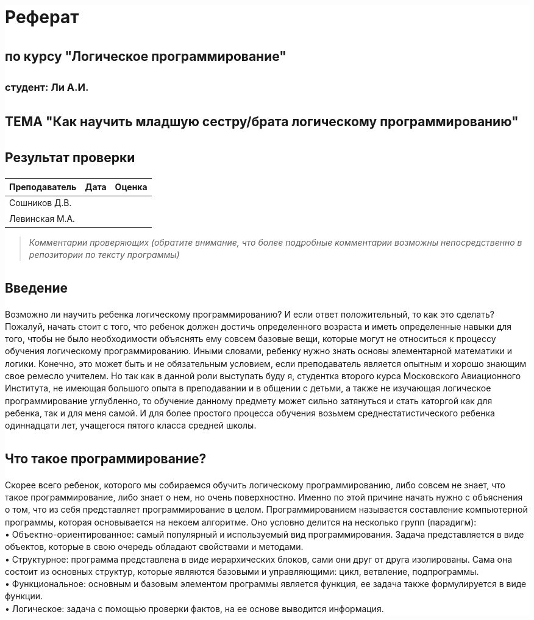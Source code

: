 # Реферат
## по курсу "Логическое программирование"

### студент: Ли А.И.

## ТЕМА "Как научить младшую сестру/брата логическому программированию"

## Результат проверки

| Преподаватель     | Дата         |  Оценка       |
|-------------------|--------------|---------------|
| Сошников Д.В. |              |               |
| Левинская М.А.|              |               |

> *Комментарии проверяющих (обратите внимание, что более подробные комментарии возможны непосредственно в репозитории по тексту программы)*

## Введение

Возможно ли научить ребенка логическому программированию? И если ответ положительный, то как это сделать? 
Пожалуй, начать стоит с того, что ребенок должен достичь определенного возраста и иметь определенные навыки для того, чтобы не было необходимости объяснять ему совсем базовые вещи, которые могут не относиться к процессу обучения логическому программированию. Иными словами, ребенку нужно знать основы элементарной математики и логики. Конечно, это может быть и не обязательным условием, если преподаватель является опытным и хорошо знающим свое ремесло учителем. Но так как в данной роли выступать буду я, студентка второго курса Московского Авиационного Института, не имеющая большого опыта в преподавании и в общении с детьми, а также не изучающая логическое программирование углубленно, то обучение данному предмету может сильно затянуться и стать каторгой как для ребенка, так и для меня самой. И для более простого процесса обучения возьмем среднестатистического ребенка одиннадцати лет, учащегося пятого класса средней школы. 

## Что такое программирование?

Скорее всего ребенок, которого мы собираемся обучить логическому программированию, либо совсем не знает, что такое программирование, либо знает о нем, но очень поверхностно. Именно по этой причине начать нужно с объяснения о том, что из себя представляет программирование в целом.
Программированием называется составление компьютерной программы, которая основывается на некоем алгоритме. Оно условно делится на несколько групп (парадигм):  
•	Объектно-ориентированное: самый популярный и используемый вид программирования. Задача представляется в виде объектов, которые в свою очередь обладают свойствами и методами.  
•	Структурное: программа представлена в виде иерархических блоков, сами они друг от друга изолированы. Сама она состоит из основных структур, которые являются базовыми и управляющими: цикл, ветвление, подпрограммы.  
•	Функциональное: основным и базовым элементом программы является функция, ее задача также формулируется в виде функции.  
•	Логическое: задача с помощью проверки фактов, на ее основе выводится информация.
